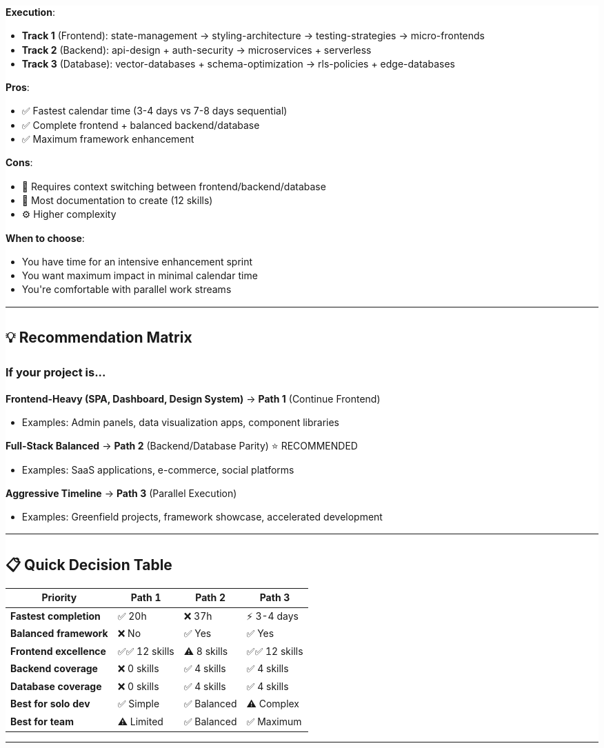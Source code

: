 **Execution**:
- **Track 1** (Frontend): state-management → styling-architecture → testing-strategies → micro-frontends
- **Track 2** (Backend): api-design + auth-security → microservices + serverless
- **Track 3** (Database): vector-databases + schema-optimization → rls-policies + edge-databases

**Pros**:
- ✅ Fastest calendar time (3-4 days vs 7-8 days sequential)
- ✅ Complete frontend + balanced backend/database
- ✅ Maximum framework enhancement

**Cons**:
- 🧠 Requires context switching between frontend/backend/database
- 📝 Most documentation to create (12 skills)
- ⚙️ Higher complexity

**When to choose**:
- You have time for an intensive enhancement sprint
- You want maximum impact in minimal calendar time
- You're comfortable with parallel work streams

---

## 💡 Recommendation Matrix

### If your project is...

**Frontend-Heavy (SPA, Dashboard, Design System)**
→ **Path 1** (Continue Frontend)
- Examples: Admin panels, data visualization apps, component libraries

**Full-Stack Balanced**
→ **Path 2** (Backend/Database Parity) ⭐ RECOMMENDED
- Examples: SaaS applications, e-commerce, social platforms

**Aggressive Timeline**
→ **Path 3** (Parallel Execution)
- Examples: Greenfield projects, framework showcase, accelerated development

---

## 📋 Quick Decision Table

| Priority | Path 1 | Path 2 | Path 3 |
|----------|--------|--------|--------|
| **Fastest completion** | ✅ 20h | ❌ 37h | ⚡ 3-4 days |
| **Balanced framework** | ❌ No | ✅ Yes | ✅ Yes |
| **Frontend excellence** | ✅✅ 12 skills | ⚠️ 8 skills | ✅✅ 12 skills |
| **Backend coverage** | ❌ 0 skills | ✅ 4 skills | ✅ 4 skills |
| **Database coverage** | ❌ 0 skills | ✅ 4 skills | ✅ 4 skills |
| **Best for solo dev** | ✅ Simple | ✅ Balanced | ⚠️ Complex |
| **Best for team** | ⚠️ Limited | ✅ Balanced | ✅ Maximum |

---